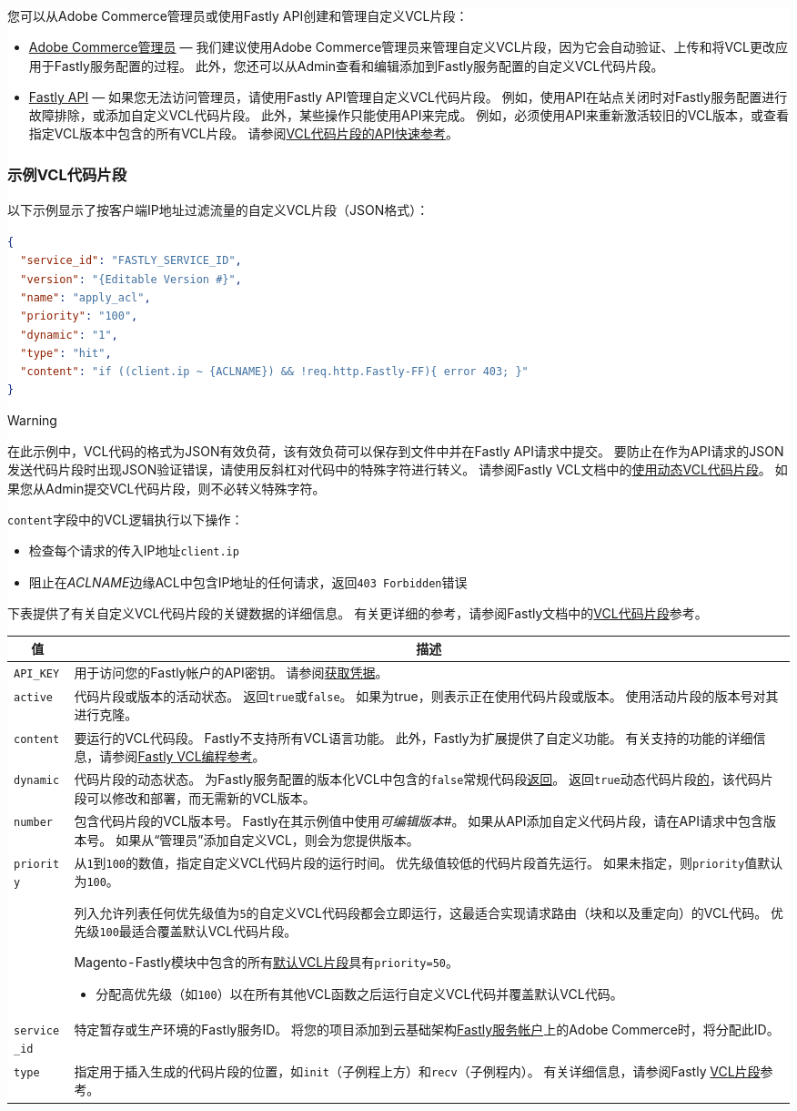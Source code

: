 您可以从Adobe Commerce管理员或使用Fastly API创建和管理自定义VCL片段：

- [Adobe Commerce管理员](#manage-custom-vcl-from-admin) — 我们建议使用Adobe Commerce管理员来管理自定义VCL片段，因为它会自动验证、上传和将VCL更改应用于Fastly服务配置的过程。 此外，您还可以从Admin查看和编辑添加到Fastly服务配置的自定义VCL代码片段。

- [Fastly API](#manage-vcl-using-the-api) — 如果您无法访问管理员，请使用Fastly API管理自定义VCL代码片段。 例如，使用API在站点关闭时对Fastly服务配置进行故障排除，或添加自定义VCL代码片段。 此外，某些操作只能使用API来完成。 例如，必须使用API来重新激活较旧的VCL版本，或查看指定VCL版本中包含的所有VCL片段。 请参阅[VCL代码片段的API快速参考](#api-quick-reference-for-vcl-snippets)。

### 示例VCL代码片段

以下示例显示了按客户端IP地址过滤流量的自定义VCL片段（JSON格式）：

```json
{
  "service_id": "FASTLY_SERVICE_ID",
  "version": "{Editable Version #}",
  "name": "apply_acl",
  "priority": "100",
  "dynamic": "1",
  "type": "hit",
  "content": "if ((client.ip ~ {ACLNAME}) && !req.http.Fastly-FF){ error 403; }"
}
```

>[!WARNING]
>
>在此示例中，VCL代码的格式为JSON有效负荷，该有效负荷可以保存到文件中并在Fastly API请求中提交。 要防止在作为API请求的JSON发送代码片段时出现JSON验证错误，请使用反斜杠对代码中的特殊字符进行转义。 请参阅Fastly VCL文档中的[使用动态VCL代码片段](https://docs.fastly.com/vcl/vcl-snippets/)。 如果您从Admin提交VCL代码片段，则不必转义特殊字符。

`content`字段中的VCL逻辑执行以下操作：

- 检查每个请求的传入IP地址`client.ip`

- 阻止在&#x200B;*ACLNAME*&#x200B;边缘ACL中包含IP地址的任何请求，返回`403 Forbidden`错误

下表提供了有关自定义VCL代码片段的关键数据的详细信息。 有关更详细的参考，请参阅Fastly文档中的[VCL代码片段](https://docs.fastly.com/api/config#api-section-snippet)参考。

| 值 | 描述 |
|--------------|-------------------------------------------------------------------------------------------------------------------------------------------------------------------------------------------------------------------------------------------------------------------------------------------------------------------------------------------------------------------------------------------------------------------------------------------------------------------------------------------------------------------------------------------------------------------------------------------------------------------------------------------------------------------------------------------------------------------------|
| `API_KEY` | 用于访问您的Fastly帐户的API密钥。 请参阅[获取凭据](fastly-configuration.md)。 |
| `active` | 代码片段或版本的活动状态。 返回`true`或`false`。 如果为true，则表示正在使用代码片段或版本。 使用活动片段的版本号对其进行克隆。 |
| `content` | 要运行的VCL代码段。 Fastly不支持所有VCL语言功能。 此外，Fastly为扩展提供了自定义功能。 有关支持的功能的详细信息，请参阅[Fastly VCL编程参考](https://docs.fastly.com/vcl/reference/)。 |
| `dynamic` | 代码片段的动态状态。 为Fastly服务配置的版本化VCL中包含的`false`常规代码段[返回](https://docs.fastly.com/en/guides/about-vcl-snippets)。 返回`true`动态代码片段[的](https://docs.fastly.com/vcl/vcl-snippets/using-dynamic-vcl-snippets/)，该代码片段可以修改和部署，而无需新的VCL版本。 |
| `number` | 包含代码片段的VCL版本号。 Fastly在其示例值中使用&#x200B;*可编辑版本#*。 如果从API添加自定义代码片段，请在API请求中包含版本号。 如果从“管理员”添加自定义VCL，则会为您提供版本。 |
| `priority` | 从`1`到`100`的数值，指定自定义VCL代码片段的运行时间。 优先级值较低的代码片段首先运行。 如果未指定，则`priority`值默认为`100`。<p>列入允许列表任何优先级值为`5`的自定义VCL代码段都会立即运行，这最适合实现请求路由（块和以及重定向）的VCL代码。 优先级`100`最适合覆盖默认VCL代码片段。<p>Magento-Fastly模块中包含的所有[默认VCL片段](fastly-configuration.md#upload-vcl-snippets)具有`priority=50`。<ul><li>分配高优先级（如`100`）以在所有其他VCL函数之后运行自定义VCL代码并覆盖默认VCL代码。</li></ul> |
| `service_id` | 特定暂存或生产环境的Fastly服务ID。 将您的项目添加到云基础架构[Fastly服务帐户](fastly.md#fastly-service-account-and-credentials)上的Adobe Commerce时，将分配此ID。 |
| `type` | 指定用于插入生成的代码片段的位置，如`init`（子例程上方）和`recv`（子例程内）。 有关详细信息，请参阅Fastly [VCL片段](https://docs.fastly.com/api/config#api-section-snippet)参考。 |
